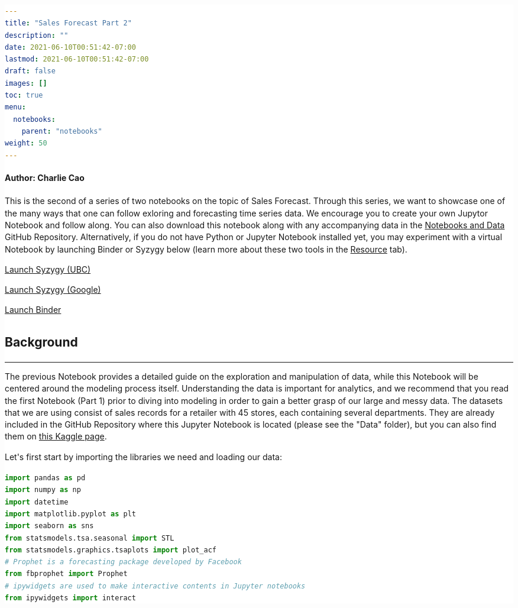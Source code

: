 ```yaml
---
title: "Sales Forecast Part 2"
description: ""
date: 2021-06-10T00:51:42-07:00
lastmod: 2021-06-10T00:51:42-07:00
draft: false
images: []
toc: true
menu:
  notebooks:
    parent: "notebooks"
weight: 50
---
```


#### Author: Charlie Cao

This is the second of a series of two notebooks on the topic of Sales Forecast. Through this series, we want to showcase one of the many ways that one can follow exloring and forecasting time series data. We encourage you to create your own Jupytor Notebook and follow along. You can also download this notebook along with any accompanying data in the [Notebooks and Data](https://github.com/Master-of-Business-Analytics/Notebooks_and_Data) GitHub Repository. Alternatively, if you do not have Python or Jupyter Notebook installed yet, you may experiment with a virtual Notebook by launching Binder or Syzygy below (learn more about these two tools in the [Resource](https://analytics-at-sauder.github.io/resource.html) tab).

<a href="https://ubc.syzygy.ca/jupyter/hub/user-redirect/git-pull?repo=https%3A%2F%2Fgithub.com%2FAnalytics-at-Sauder%2FNB0008_Sales_Forecast&urlpath=tree%2FNB0008_Sales_Forecast%2Fnb0008_sales_forecast_part_2.ipynb&branch=master" target="_blank" class="button">Launch Syzygy (UBC)</a>

<a href="https://pims.syzygy.ca/jupyter/hub/user-redirect/git-pull?repo=https%3A%2F%2Fgithub.com%2FAnalytics-at-Sauder%2FNB0008_Sales_Forecast&urlpath=tree%2FNB0008_Sales_Forecast%2Fnb0008_sales_forecast_part_2.ipynb&branch=master" target="_blank" class="button">Launch Syzygy (Google)</a>

<a href="https://mybinder.org/v2/gh/Analytics-at-Sauder/NB0008_Sales_Forecast/master?filepath=nb0008_sales_forecast_part_2.ipynb" target="_blank" class="button">Launch Binder</a>

## Background

---

The previous Notebook provides a detailed guide on the exploration and manipulation of data, while this Notebook will be centered around the modeling process itself. Understanding the data is important for analytics, and we recommend that you read the first Notebook (Part 1) prior to diving into modeling in order to gain a better grasp of our large and messy data. The datasets that we are using consist of sales records for a retailer with 45 stores, each containing several departments. They are already included in the GitHub Repository where this Jupyter Notebook is located (please see the "Data" folder), but you can also find them on [this Kaggle page](https://www.kaggle.com/manjeetsingh/retaildataset?select=sales+data-set.csv).

Let's first start by importing the libraries we need and loading our data:

```python
import pandas as pd
import numpy as np
import datetime
import matplotlib.pyplot as plt
import seaborn as sns
from statsmodels.tsa.seasonal import STL
from statsmodels.graphics.tsaplots import plot_acf
# Prophet is a forecasting package developed by Facebook
from fbprophet import Prophet
# ipywidgets are used to make interactive contents in Jupyter notebooks
from ipywidgets import interact

```